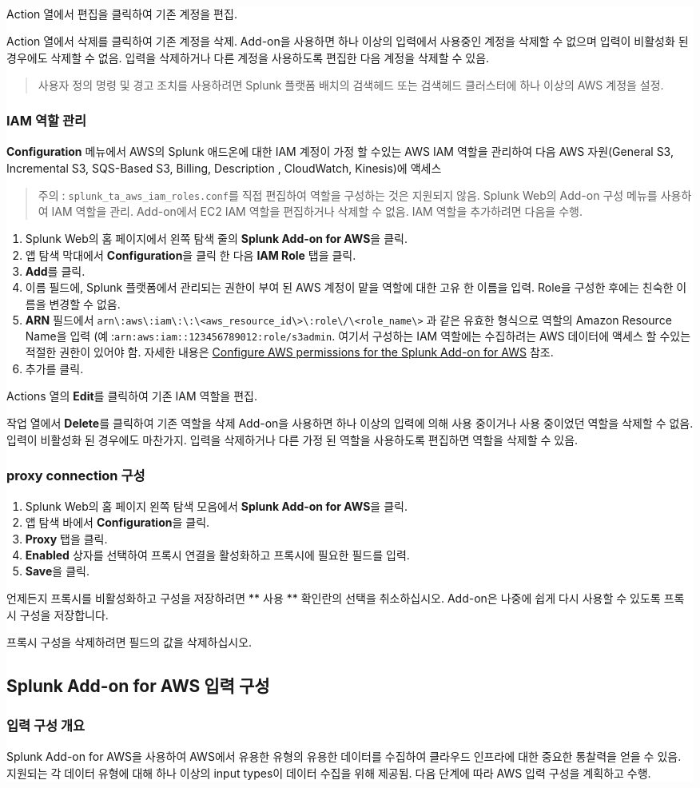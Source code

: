 Action 열에서 편집을 클릭하여 기존 계정을 편집.

Action 열에서 삭제를 클릭하여 기존 계정을 삭제.
Add-on을 사용하면 하나 이상의 입력에서 사용중인 계정을 삭제할 수 없으며 입력이 비활성화 된 경우에도 삭제할 수 없음.
입력을 삭제하거나 다른 계정을 사용하도록 편집한 다음 계정을 삭제할 수 있음.

> 사용자 정의 명령 및 경고 조치를 사용하려면 Splunk 플랫폼 배치의 검색헤드 또는 검색헤드 클러스터에 하나 이상의 AWS 계정을 설정.

### IAM 역할 관리

**Configuration** 메뉴에서 AWS의 Splunk 애드온에 대한 IAM 계정이 가정 할 수있는 AWS IAM 역할을 관리하여 다음 AWS 자원(General S3, Incremental S3, SQS-Based S3, Billing, Description , CloudWatch, Kinesis)에 액세스

> 주의 : `splunk_ta_aws_iam_roles.conf`를 직접 편집하여 역할을 구성하는 것은 지원되지 않음.
> Splunk Web의 Add-on 구성 메뉴를 사용하여 IAM 역할을 관리.
> Add-on에서 EC2 IAM 역할을 편집하거나 삭제할 수 없음.
> IAM 역할을 추가하려면 다음을 수행.

1. Splunk Web의 홈 페이지에서 왼쪽 탐색 줄의 **Splunk Add-on for AWS**을 클릭.
2. 앱 탐색 막대에서 **Configuration**을 클릭 한 다음 **IAM Role** 탭을 클릭.
3. **Add**를 클릭.
4. 이름 필드에, Splunk 플랫폼에서 관리되는 권한이 부여 된 AWS 계정이 맡을 역할에 대한 고유 한 이름을 입력. Role을 구성한 후에는 친숙한 이름을 변경할 수 없음.
5. **ARN** 필드에서 `arn\:aws\:iam\:\:\<aws_resource_id\>\:role\/\<role_name\>` 과 같은 유효한 형식으로 역할의 Amazon Resource Name을 입력 (예 :`arn:aws:iam::123456789012:role/s3admin`.
    여기서 구성하는 IAM 역할에는 수집하려는 AWS 데이터에 액세스 할 수있는 적절한 권한이 있어야 함.
    자세한 내용은 [Configure AWS permissions for the Splunk Add-on for AWS](http://docs.splunk.com/Documentation/AddOns/released/AWS/ConfigureAWSpermissions) 참조.
6. 추가를 클릭.

Actions 열의 **Edit**를 클릭하여 기존 IAM 역할을 편집.

작업 열에서 **Delete**를 클릭하여 기존 역할을 삭제
Add-on을 사용하면 하나 이상의 입력에 의해 사용 중이거나 사용 중이었던 역할을 삭제할 수 없음. 입력이 비활성화 된 경우에도 마찬가지. 입력을 삭제하거나 다른 가정 된 역할을 사용하도록 편집하면 역할을 삭제할 수 있음.

### proxy connection 구성

1. Splunk Web의 홈 페이지 왼쪽 탐색 모음에서 **Splunk Add-on for AWS**을 클릭.
2. 앱 탐색 바에서 **Configuration**을 클릭.
3. **Proxy** 탭을 클릭.
4. **Enabled** 상자를 선택하여 프록시 연결을 활성화하고 프록시에 필요한 필드를 입력.
5. **Save**을 클릭.

언제든지 프록시를 비활성화하고 구성을 저장하려면 ** 사용 ** 확인란의 선택을 취소하십시오. Add-on은 나중에 쉽게 다시 사용할 수 있도록 프록시 구성을 저장합니다.

프록시 구성을 삭제하려면 필드의 값을 삭제하십시오.

## Splunk Add-on for AWS 입력 구성

### 입력 구성 개요

Splunk Add-on for AWS을 사용하여 AWS에서 유용한 유형의 유용한 데이터를 수집하여 클라우드 인프라에 대한 중요한 통찰력을 얻을 수 있음. 지원되는 각 데이터 유형에 대해 하나 이상의 input types이 데이터 수집을 위해 제공됨.
다음 단계에 따라 AWS 입력 구성을 계획하고 수행.
